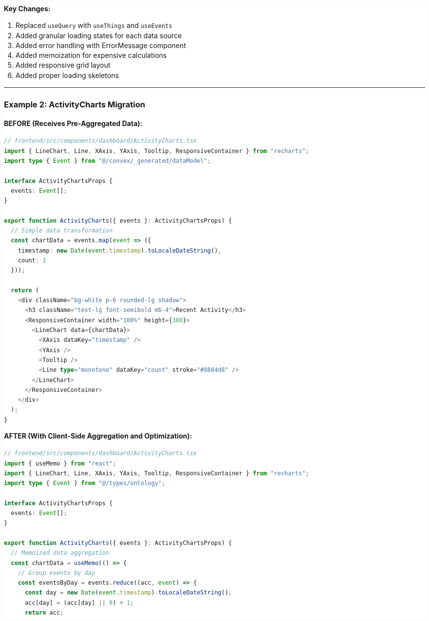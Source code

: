 **Key Changes:**
1. Replaced `useQuery` with `useThings` and `useEvents`
2. Added granular loading states for each data source
3. Added error handling with ErrorMessage component
4. Added memoization for expensive calculations
5. Added responsive grid layout
6. Added proper loading skeletons

---

### Example 2: ActivityCharts Migration

**BEFORE (Receives Pre-Aggregated Data):**

```typescript
// frontend/src/components/dashboard/ActivityCharts.tsx
import { LineChart, Line, XAxis, YAxis, Tooltip, ResponsiveContainer } from "recharts";
import type { Event } from "@/convex/_generated/dataModel";

interface ActivityChartsProps {
  events: Event[];
}

export function ActivityCharts({ events }: ActivityChartsProps) {
  // Simple data transformation
  const chartData = events.map(event => ({
    timestamp: new Date(event.timestamp).toLocaleDateString(),
    count: 1
  }));

  return (
    <div className="bg-white p-6 rounded-lg shadow">
      <h3 className="text-lg font-semibold mb-4">Recent Activity</h3>
      <ResponsiveContainer width="100%" height={300}>
        <LineChart data={chartData}>
          <XAxis dataKey="timestamp" />
          <YAxis />
          <Tooltip />
          <Line type="monotone" dataKey="count" stroke="#8884d8" />
        </LineChart>
      </ResponsiveContainer>
    </div>
  );
}
```

**AFTER (With Client-Side Aggregation and Optimization):**

```typescript
// frontend/src/components/dashboard/ActivityCharts.tsx
import { useMemo } from "react";
import { LineChart, Line, XAxis, YAxis, Tooltip, ResponsiveContainer } from "recharts";
import type { Event } from "@/types/ontology";

interface ActivityChartsProps {
  events: Event[];
}

export function ActivityCharts({ events }: ActivityChartsProps) {
  // Memoized data aggregation
  const chartData = useMemo(() => {
    // Group events by day
    const eventsByDay = events.reduce((acc, event) => {
      const day = new Date(event.timestamp).toLocaleDateString();
      acc[day] = (acc[day] || 0) + 1;
      return acc;
```